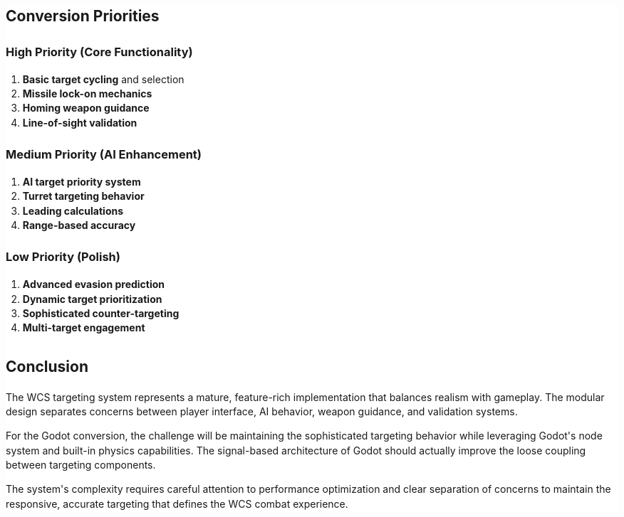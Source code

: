 ## Conversion Priorities

### High Priority (Core Functionality)
1. **Basic target cycling** and selection
2. **Missile lock-on mechanics**
3. **Homing weapon guidance**
4. **Line-of-sight validation**

### Medium Priority (AI Enhancement)
1. **AI target priority system**
2. **Turret targeting behavior**
3. **Leading calculations**
4. **Range-based accuracy**

### Low Priority (Polish)
1. **Advanced evasion prediction**
2. **Dynamic target prioritization**
3. **Sophisticated counter-targeting**
4. **Multi-target engagement**

## Conclusion

The WCS targeting system represents a mature, feature-rich implementation that balances realism with gameplay. The modular design separates concerns between player interface, AI behavior, weapon guidance, and validation systems. 

For the Godot conversion, the challenge will be maintaining the sophisticated targeting behavior while leveraging Godot's node system and built-in physics capabilities. The signal-based architecture of Godot should actually improve the loose coupling between targeting components.

The system's complexity requires careful attention to performance optimization and clear separation of concerns to maintain the responsive, accurate targeting that defines the WCS combat experience.